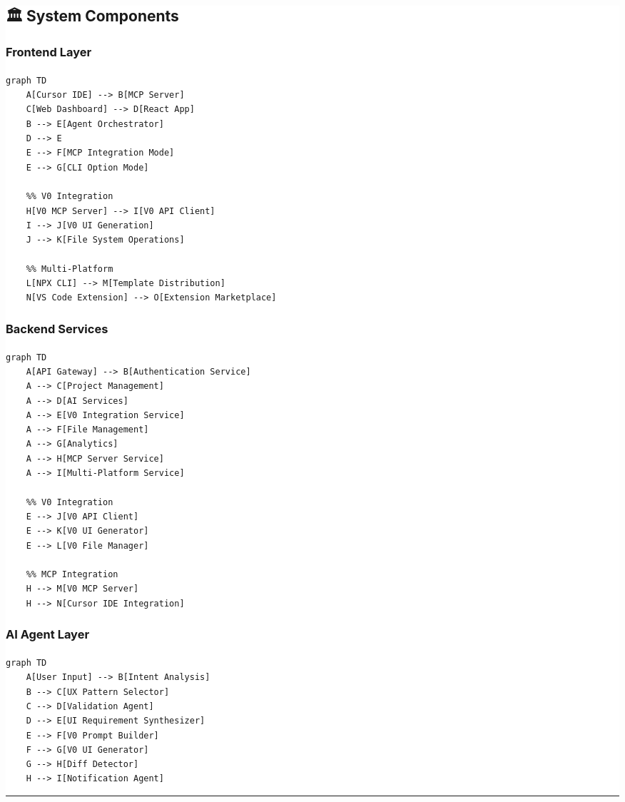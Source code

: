 
## **🏛️ System Components**

### **Frontend Layer**
```mermaid
graph TD
    A[Cursor IDE] --> B[MCP Server]
    C[Web Dashboard] --> D[React App]
    B --> E[Agent Orchestrator]
    D --> E
    E --> F[MCP Integration Mode]
    E --> G[CLI Option Mode]
    
    %% V0 Integration
    H[V0 MCP Server] --> I[V0 API Client]
    I --> J[V0 UI Generation]
    J --> K[File System Operations]
    
    %% Multi-Platform
    L[NPX CLI] --> M[Template Distribution]
    N[VS Code Extension] --> O[Extension Marketplace]
```

### **Backend Services**
```mermaid
graph TD
    A[API Gateway] --> B[Authentication Service]
    A --> C[Project Management]
    A --> D[AI Services]
    A --> E[V0 Integration Service]
    A --> F[File Management]
    A --> G[Analytics]
    A --> H[MCP Server Service]
    A --> I[Multi-Platform Service]
    
    %% V0 Integration
    E --> J[V0 API Client]
    E --> K[V0 UI Generator]
    E --> L[V0 File Manager]
    
    %% MCP Integration
    H --> M[V0 MCP Server]
    H --> N[Cursor IDE Integration]
```

### **AI Agent Layer**
```mermaid
graph TD
    A[User Input] --> B[Intent Analysis]
    B --> C[UX Pattern Selector]
    C --> D[Validation Agent]
    D --> E[UI Requirement Synthesizer]
    E --> F[V0 Prompt Builder]
    F --> G[V0 UI Generator]
    G --> H[Diff Detector]
    H --> I[Notification Agent]
```

---